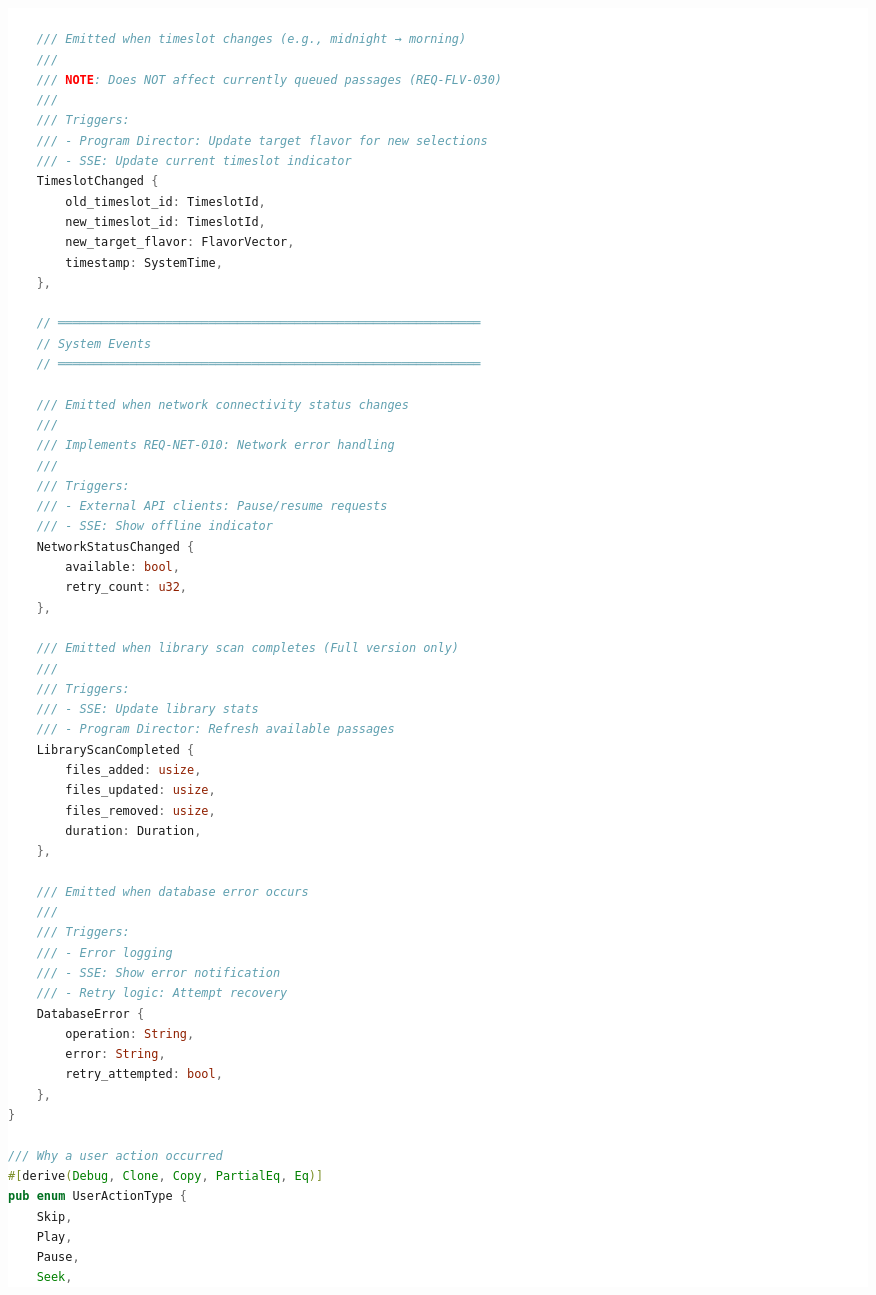 ```rust

    /// Emitted when timeslot changes (e.g., midnight → morning)
    ///
    /// NOTE: Does NOT affect currently queued passages (REQ-FLV-030)
    ///
    /// Triggers:
    /// - Program Director: Update target flavor for new selections
    /// - SSE: Update current timeslot indicator
    TimeslotChanged {
        old_timeslot_id: TimeslotId,
        new_timeslot_id: TimeslotId,
        new_target_flavor: FlavorVector,
        timestamp: SystemTime,
    },

    // ═══════════════════════════════════════════════════════════
    // System Events
    // ═══════════════════════════════════════════════════════════

    /// Emitted when network connectivity status changes
    ///
    /// Implements REQ-NET-010: Network error handling
    ///
    /// Triggers:
    /// - External API clients: Pause/resume requests
    /// - SSE: Show offline indicator
    NetworkStatusChanged {
        available: bool,
        retry_count: u32,
    },

    /// Emitted when library scan completes (Full version only)
    ///
    /// Triggers:
    /// - SSE: Update library stats
    /// - Program Director: Refresh available passages
    LibraryScanCompleted {
        files_added: usize,
        files_updated: usize,
        files_removed: usize,
        duration: Duration,
    },

    /// Emitted when database error occurs
    ///
    /// Triggers:
    /// - Error logging
    /// - SSE: Show error notification
    /// - Retry logic: Attempt recovery
    DatabaseError {
        operation: String,
        error: String,
        retry_attempted: bool,
    },
}

/// Why a user action occurred
#[derive(Debug, Clone, Copy, PartialEq, Eq)]
pub enum UserActionType {
    Skip,
    Play,
    Pause,
    Seek,
```
